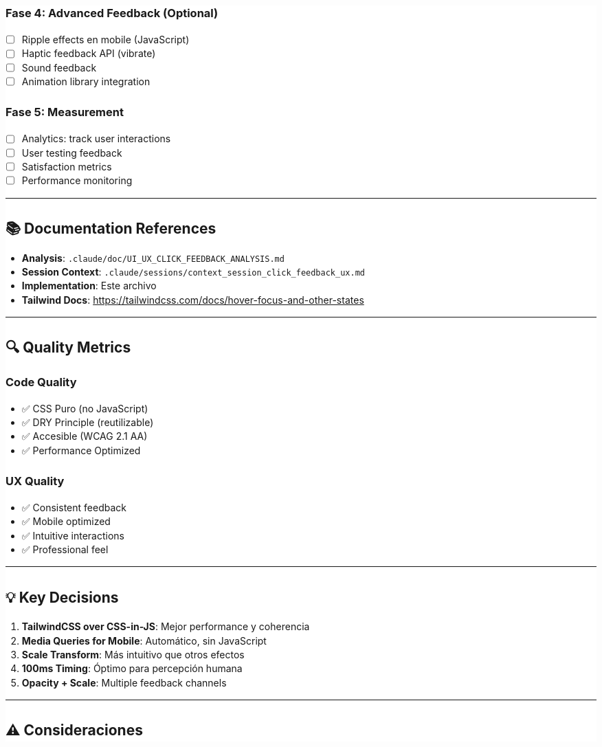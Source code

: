 ### Fase 4: Advanced Feedback (Optional)
- [ ] Ripple effects en mobile (JavaScript)
- [ ] Haptic feedback API (vibrate)
- [ ] Sound feedback
- [ ] Animation library integration

### Fase 5: Measurement
- [ ] Analytics: track user interactions
- [ ] User testing feedback
- [ ] Satisfaction metrics
- [ ] Performance monitoring

---

## 📚 Documentation References

- **Analysis**: `.claude/doc/UI_UX_CLICK_FEEDBACK_ANALYSIS.md`
- **Session Context**: `.claude/sessions/context_session_click_feedback_ux.md`
- **Implementation**: Este archivo
- **Tailwind Docs**: https://tailwindcss.com/docs/hover-focus-and-other-states

---

## 🔍 Quality Metrics

### Code Quality
- ✅ CSS Puro (no JavaScript)
- ✅ DRY Principle (reutilizable)
- ✅ Accesible (WCAG 2.1 AA)
- ✅ Performance Optimized

### UX Quality
- ✅ Consistent feedback
- ✅ Mobile optimized
- ✅ Intuitive interactions
- ✅ Professional feel

---

## 💡 Key Decisions

1. **TailwindCSS over CSS-in-JS**: Mejor performance y coherencia
2. **Media Queries for Mobile**: Automático, sin JavaScript
3. **Scale Transform**: Más intuitivo que otros efectos
4. **100ms Timing**: Óptimo para percepción humana
5. **Opacity + Scale**: Multiple feedback channels

---

## ⚠️ Consideraciones
